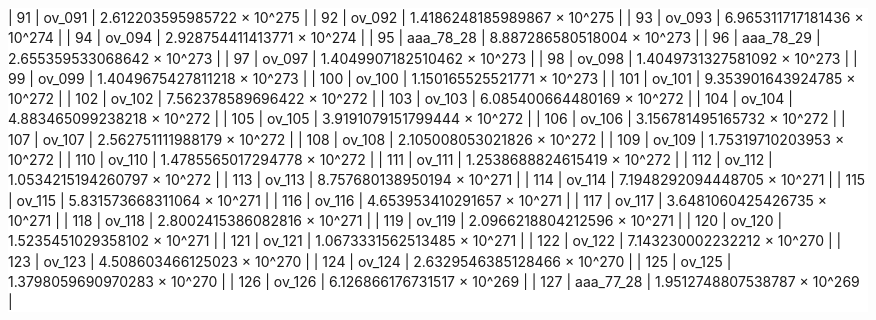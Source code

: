 | 91 | ov_091 | 2.612203595985722 × 10^275 |
| 92 | ov_092 | 1.4186248185989867 × 10^275 |
| 93 | ov_093 | 6.965311717181436 × 10^274 |
| 94 | ov_094 | 2.928754411413771 × 10^274 |
| 95 | aaa_78_28 | 8.887286580518004 × 10^273 |
| 96 | aaa_78_29 | 2.655359533068642 × 10^273 |
| 97 | ov_097 | 1.4049907182510462 × 10^273 |
| 98 | ov_098 | 1.4049731327581092 × 10^273 |
| 99 | ov_099 | 1.4049675427811218 × 10^273 |
| 100 | ov_100 | 1.150165525521771 × 10^273 |
| 101 | ov_101 | 9.353901643924785 × 10^272 |
| 102 | ov_102 | 7.562378589696422 × 10^272 |
| 103 | ov_103 | 6.085400664480169 × 10^272 |
| 104 | ov_104 | 4.883465099238218 × 10^272 |
| 105 | ov_105 | 3.9191079151799444 × 10^272 |
| 106 | ov_106 | 3.156781495165732 × 10^272 |
| 107 | ov_107 | 2.562751111988179 × 10^272 |
| 108 | ov_108 | 2.105008053021826 × 10^272 |
| 109 | ov_109 | 1.75319710203953 × 10^272 |
| 110 | ov_110 | 1.4785565017294778 × 10^272 |
| 111 | ov_111 | 1.2538688824615419 × 10^272 |
| 112 | ov_112 | 1.0534215194260797 × 10^272 |
| 113 | ov_113 | 8.757680138950194 × 10^271 |
| 114 | ov_114 | 7.1948292094448705 × 10^271 |
| 115 | ov_115 | 5.831573668311064 × 10^271 |
| 116 | ov_116 | 4.653953410291657 × 10^271 |
| 117 | ov_117 | 3.6481060425426735 × 10^271 |
| 118 | ov_118 | 2.8002415386082816 × 10^271 |
| 119 | ov_119 | 2.0966218804212596 × 10^271 |
| 120 | ov_120 | 1.5235451029358102 × 10^271 |
| 121 | ov_121 | 1.0673331562513485 × 10^271 |
| 122 | ov_122 | 7.143230002232212 × 10^270 |
| 123 | ov_123 | 4.508603466125023 × 10^270 |
| 124 | ov_124 | 2.6329546385128466 × 10^270 |
| 125 | ov_125 | 1.3798059690970283 × 10^270 |
| 126 | ov_126 | 6.126866176731517 × 10^269 |
| 127 | aaa_77_28 | 1.9512748807538787 × 10^269 |